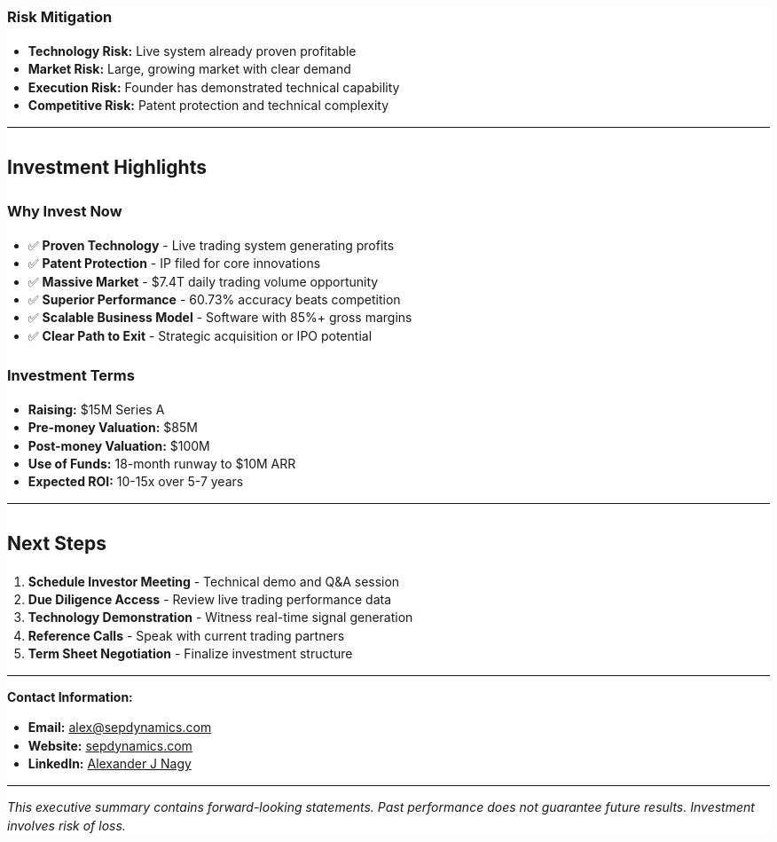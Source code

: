 ### **Risk Mitigation**
- **Technology Risk:** Live system already proven profitable
- **Market Risk:** Large, growing market with clear demand
- **Execution Risk:** Founder has demonstrated technical capability
- **Competitive Risk:** Patent protection and technical complexity

---

## **Investment Highlights**

### **Why Invest Now**
- ✅ **Proven Technology** - Live trading system generating profits
- ✅ **Patent Protection** - IP filed for core innovations
- ✅ **Massive Market** - $7.4T daily trading volume opportunity
- ✅ **Superior Performance** - 60.73% accuracy beats competition
- ✅ **Scalable Business Model** - Software with 85%+ gross margins
- ✅ **Clear Path to Exit** - Strategic acquisition or IPO potential

### **Investment Terms**
- **Raising:** $15M Series A
- **Pre-money Valuation:** $85M
- **Post-money Valuation:** $100M
- **Use of Funds:** 18-month runway to $10M ARR
- **Expected ROI:** 10-15x over 5-7 years

---

## **Next Steps**

1. **Schedule Investor Meeting** - Technical demo and Q&A session
2. **Due Diligence Access** - Review live trading performance data
3. **Technology Demonstration** - Witness real-time signal generation
4. **Reference Calls** - Speak with current trading partners
5. **Term Sheet Negotiation** - Finalize investment structure

---

**Contact Information:**
- **Email:** alex@sepdynamics.com
- **Website:** [sepdynamics.com](https://sepdynamics.com)
- **LinkedIn:** [Alexander J Nagy](https://linkedin.com/in/alexanderjnagy)

---

*This executive summary contains forward-looking statements. Past performance does not guarantee future results. Investment involves risk of loss.*
